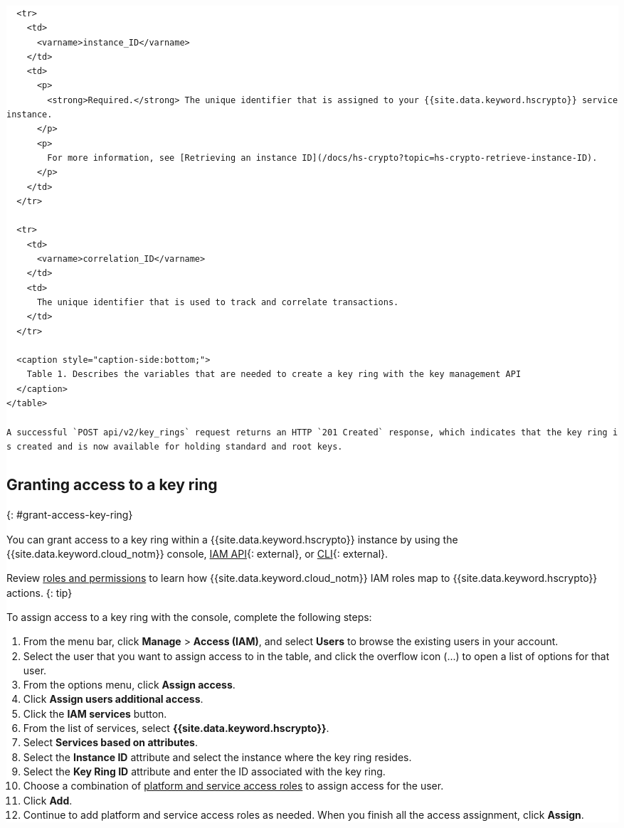       <tr>
        <td>
          <varname>instance_ID</varname>
        </td>
        <td>
          <p>
            <strong>Required.</strong> The unique identifier that is assigned to your {{site.data.keyword.hscrypto}} service instance.
          </p>
          <p>
            For more information, see [Retrieving an instance ID](/docs/hs-crypto?topic=hs-crypto-retrieve-instance-ID).
          </p>
        </td>
      </tr>

      <tr>
        <td>
          <varname>correlation_ID</varname>
        </td>
        <td>
          The unique identifier that is used to track and correlate transactions.
        </td>
      </tr>

      <caption style="caption-side:bottom;">
        Table 1. Describes the variables that are needed to create a key ring with the key management API
      </caption>
    </table>

    A successful `POST api/v2/key_rings` request returns an HTTP `201 Created` response, which indicates that the key ring is created and is now available for holding standard and root keys.



## Granting access to a key ring
{: #grant-access-key-ring}

You can grant access to a key ring within a {{site.data.keyword.hscrypto}} instance by using the
{{site.data.keyword.cloud_notm}} console, [IAM API](/apidocs/iam-policy-management#create-policy){: external}, or [CLI](/docs/cli?topic=cli-ibmcloud_commands_iam#ibmcloud_iam_user_policy_create){: external}.

Review [roles and permissions](/docs/hs-crypto?topic=hs-crypto-manage-access) to learn how {{site.data.keyword.cloud_notm}} IAM roles map to {{site.data.keyword.hscrypto}} actions.
{: tip}

To assign access to a key ring with the console, complete the following steps:

1. From the menu bar, click **Manage** &gt; **Access (IAM)**, and select **Users** to browse the existing users in your account.
2. Select the user that you want to assign access to in the table, and click the overflow icon (...) to open a list of options for that user.
3. From the options menu, click **Assign access**.
4. Click **Assign users additional access**.
5. Click the **IAM services** button.
6. From the list of services, select **{{site.data.keyword.hscrypto}}**.
7. Select **Services based on attributes**.
8. Select the **Instance ID** attribute and select the instance where the key ring resides.
9. Select the **Key Ring ID** attribute and enter the ID associated with the key ring.
8. Choose a combination of [platform and service access roles](/docs/hs-crypto?topic=hs-crypto-manage-access#roles)
   to assign access for the user.
9. Click **Add**.
10. Continue to add platform and service access roles as needed. When you finish all the access assignment, click **Assign**.

